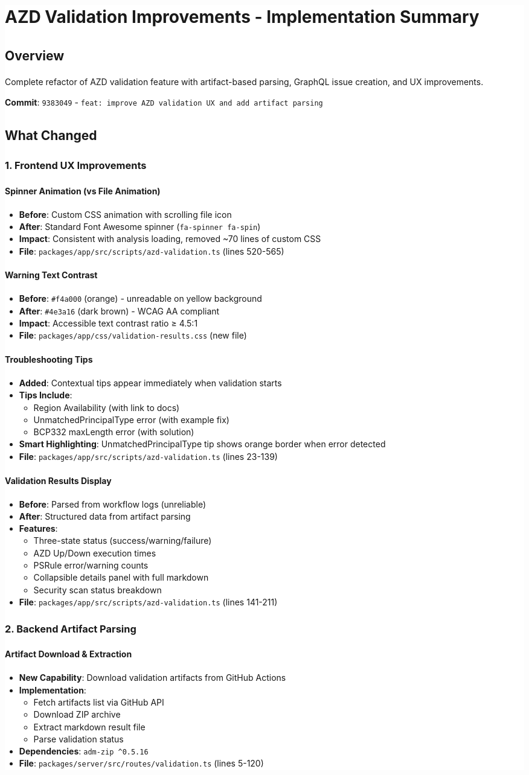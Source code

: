 # AZD Validation Improvements - Implementation Summary

## Overview
Complete refactor of AZD validation feature with artifact-based parsing, GraphQL issue creation, and UX improvements.

**Commit**: `9383049` - `feat: improve AZD validation UX and add artifact parsing`

## What Changed

### 1. Frontend UX Improvements

#### Spinner Animation (vs File Animation)
- **Before**: Custom CSS animation with scrolling file icon
- **After**: Standard Font Awesome spinner (`fa-spinner fa-spin`)
- **Impact**: Consistent with analysis loading, removed ~70 lines of custom CSS
- **File**: `packages/app/src/scripts/azd-validation.ts` (lines 520-565)

#### Warning Text Contrast
- **Before**: `#f4a000` (orange) - unreadable on yellow background
- **After**: `#4e3a16` (dark brown) - WCAG AA compliant
- **Impact**: Accessible text contrast ratio ≥ 4.5:1
- **File**: `packages/app/css/validation-results.css` (new file)

#### Troubleshooting Tips
- **Added**: Contextual tips appear immediately when validation starts
- **Tips Include**:
  - Region Availability (with link to docs)
  - UnmatchedPrincipalType error (with example fix)
  - BCP332 maxLength error (with solution)
- **Smart Highlighting**: UnmatchedPrincipalType tip shows orange border when error detected
- **File**: `packages/app/src/scripts/azd-validation.ts` (lines 23-139)

#### Validation Results Display
- **Before**: Parsed from workflow logs (unreliable)
- **After**: Structured data from artifact parsing
- **Features**:
  - Three-state status (success/warning/failure)
  - AZD Up/Down execution times
  - PSRule error/warning counts
  - Collapsible details panel with full markdown
  - Security scan status breakdown
- **File**: `packages/app/src/scripts/azd-validation.ts` (lines 141-211)

### 2. Backend Artifact Parsing

#### Artifact Download & Extraction
- **New Capability**: Download validation artifacts from GitHub Actions
- **Implementation**:
  - Fetch artifacts list via GitHub API
  - Download ZIP archive
  - Extract markdown result file
  - Parse validation status
- **Dependencies**: `adm-zip ^0.5.16`
- **File**: `packages/server/src/routes/validation.ts` (lines 5-120)
